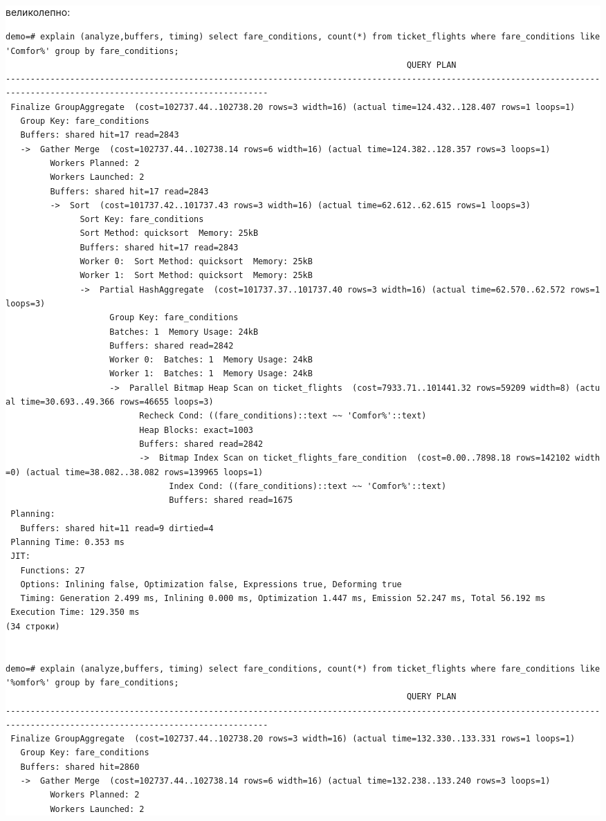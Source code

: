 великолепно:
```console
demo=# explain (analyze,buffers, timing) select fare_conditions, count(*) from ticket_flights where fare_conditions like 'Comfor%' group by fare_conditions;
                                                                                 QUERY PLAN
-----------------------------------------------------------------------------------------------------------------------------------------------------------------------------
 Finalize GroupAggregate  (cost=102737.44..102738.20 rows=3 width=16) (actual time=124.432..128.407 rows=1 loops=1)
   Group Key: fare_conditions
   Buffers: shared hit=17 read=2843
   ->  Gather Merge  (cost=102737.44..102738.14 rows=6 width=16) (actual time=124.382..128.357 rows=3 loops=1)
         Workers Planned: 2
         Workers Launched: 2
         Buffers: shared hit=17 read=2843
         ->  Sort  (cost=101737.42..101737.43 rows=3 width=16) (actual time=62.612..62.615 rows=1 loops=3)
               Sort Key: fare_conditions
               Sort Method: quicksort  Memory: 25kB
               Buffers: shared hit=17 read=2843
               Worker 0:  Sort Method: quicksort  Memory: 25kB
               Worker 1:  Sort Method: quicksort  Memory: 25kB
               ->  Partial HashAggregate  (cost=101737.37..101737.40 rows=3 width=16) (actual time=62.570..62.572 rows=1 loops=3)
                     Group Key: fare_conditions
                     Batches: 1  Memory Usage: 24kB
                     Buffers: shared read=2842
                     Worker 0:  Batches: 1  Memory Usage: 24kB
                     Worker 1:  Batches: 1  Memory Usage: 24kB
                     ->  Parallel Bitmap Heap Scan on ticket_flights  (cost=7933.71..101441.32 rows=59209 width=8) (actual time=30.693..49.366 rows=46655 loops=3)
                           Recheck Cond: ((fare_conditions)::text ~~ 'Comfor%'::text)
                           Heap Blocks: exact=1003
                           Buffers: shared read=2842
                           ->  Bitmap Index Scan on ticket_flights_fare_condition  (cost=0.00..7898.18 rows=142102 width=0) (actual time=38.082..38.082 rows=139965 loops=1)
                                 Index Cond: ((fare_conditions)::text ~~ 'Comfor%'::text)
                                 Buffers: shared read=1675
 Planning:
   Buffers: shared hit=11 read=9 dirtied=4
 Planning Time: 0.353 ms
 JIT:
   Functions: 27
   Options: Inlining false, Optimization false, Expressions true, Deforming true
   Timing: Generation 2.499 ms, Inlining 0.000 ms, Optimization 1.447 ms, Emission 52.247 ms, Total 56.192 ms
 Execution Time: 129.350 ms
(34 строки)


demo=# explain (analyze,buffers, timing) select fare_conditions, count(*) from ticket_flights where fare_conditions like '%omfor%' group by fare_conditions;
                                                                                 QUERY PLAN
-----------------------------------------------------------------------------------------------------------------------------------------------------------------------------
 Finalize GroupAggregate  (cost=102737.44..102738.20 rows=3 width=16) (actual time=132.330..133.331 rows=1 loops=1)
   Group Key: fare_conditions
   Buffers: shared hit=2860
   ->  Gather Merge  (cost=102737.44..102738.14 rows=6 width=16) (actual time=132.238..133.240 rows=3 loops=1)
         Workers Planned: 2
         Workers Launched: 2
```